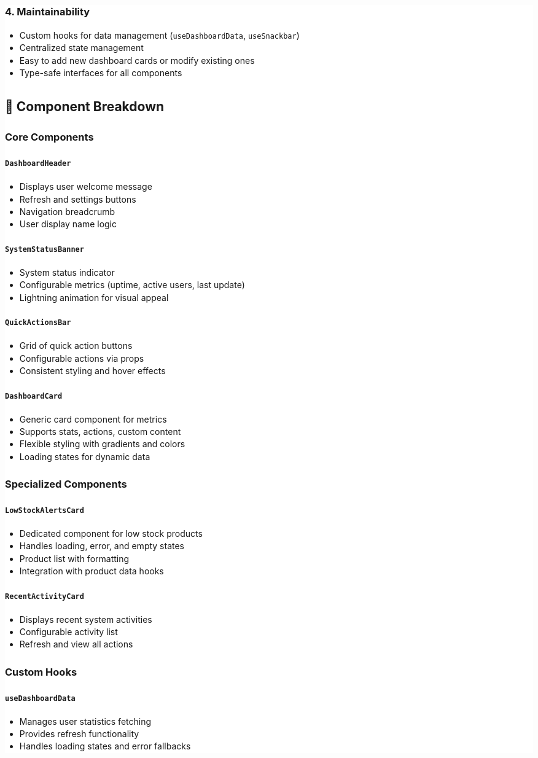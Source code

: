 ### 4. **Maintainability**
- Custom hooks for data management (`useDashboardData`, `useSnackbar`)
- Centralized state management
- Easy to add new dashboard cards or modify existing ones
- Type-safe interfaces for all components

## 🧩 Component Breakdown

### Core Components

#### `DashboardHeader`
- Displays user welcome message
- Refresh and settings buttons
- Navigation breadcrumb
- User display name logic

#### `SystemStatusBanner`
- System status indicator
- Configurable metrics (uptime, active users, last update)
- Lightning animation for visual appeal

#### `QuickActionsBar`
- Grid of quick action buttons
- Configurable actions via props
- Consistent styling and hover effects

#### `DashboardCard`
- Generic card component for metrics
- Supports stats, actions, custom content
- Flexible styling with gradients and colors
- Loading states for dynamic data

### Specialized Components

#### `LowStockAlertsCard`
- Dedicated component for low stock products
- Handles loading, error, and empty states
- Product list with formatting
- Integration with product data hooks

#### `RecentActivityCard`
- Displays recent system activities
- Configurable activity list
- Refresh and view all actions

### Custom Hooks

#### `useDashboardData`
- Manages user statistics fetching
- Provides refresh functionality
- Handles loading states and error fallbacks
